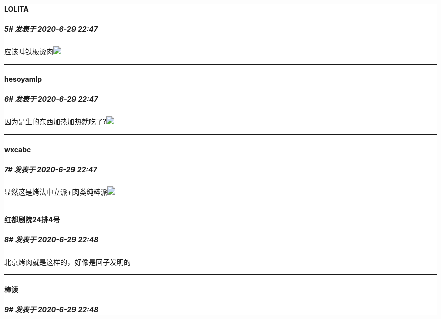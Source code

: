 ####  LOLITA  
##### 5#       发表于 2020-6-29 22:47




应该叫铁板烫肉<img src="https://static.saraba1st.com/image/smiley/face2017/067.png" referrerpolicy="no-referrer">







-----

####  hesoyamlp  
##### 6#       发表于 2020-6-29 22:47




因为是生的东西加热加热就吃了?<img src="https://static.saraba1st.com/image/smiley/face2017/054.png" referrerpolicy="no-referrer">







-----

####  wxcabc  
##### 7#       发表于 2020-6-29 22:47




显然这是烤法中立派+肉类纯粹派<img src="https://static.saraba1st.com/image/smiley/face2017/035.png" referrerpolicy="no-referrer">







-----

####  红都剧院24排4号  
##### 8#       发表于 2020-6-29 22:48




北京烤肉就是这样的，好像是回子发明的







-----

####  棒读  
##### 9#       发表于 2020-6-29 22:48
